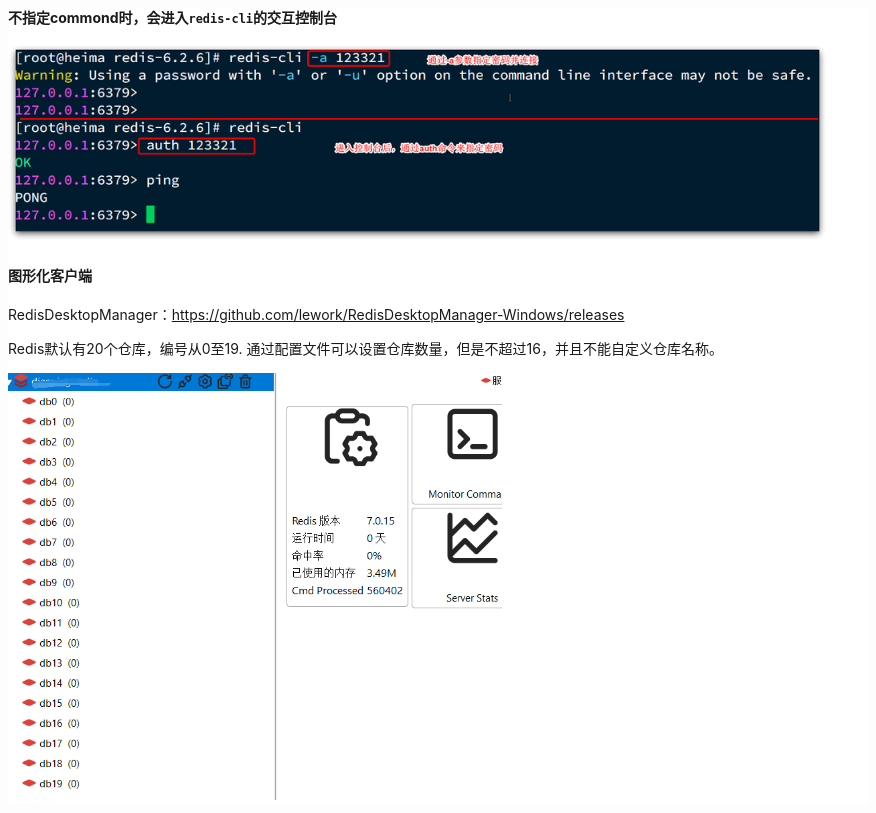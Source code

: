 **不指定commond时，会进入`redis-cli`的交互控制台**

<img src="redis\OYYWPNo.png" style="zoom:80%;" >

#### 图形化客户端

RedisDesktopManager：https://github.com/lework/RedisDesktopManager-Windows/releases

Redis默认有20个仓库，编号从0至19.  通过配置文件可以设置仓库数量，但是不超过16，并且不能自定义仓库名称。

<img src="redis\image-20240512133415507.png" style="zoom:67%;" >
